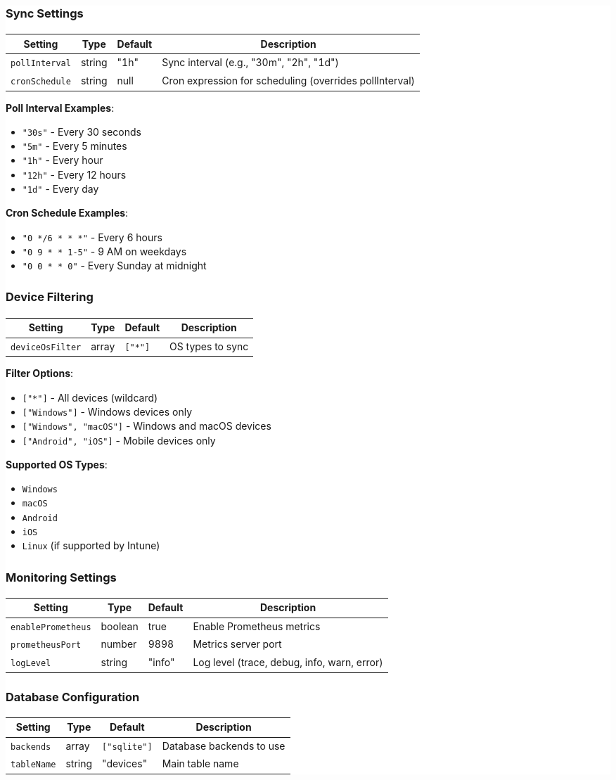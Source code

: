 ### Sync Settings

| Setting | Type | Default | Description |
|---------|------|---------|-------------|
| `pollInterval` | string | "1h" | Sync interval (e.g., "30m", "2h", "1d") |
| `cronSchedule` | string | null | Cron expression for scheduling (overrides pollInterval) |

**Poll Interval Examples**:
- `"30s"` - Every 30 seconds
- `"5m"` - Every 5 minutes  
- `"1h"` - Every hour
- `"12h"` - Every 12 hours
- `"1d"` - Every day

**Cron Schedule Examples**:
- `"0 */6 * * *"` - Every 6 hours
- `"0 9 * * 1-5"` - 9 AM on weekdays
- `"0 0 * * 0"` - Every Sunday at midnight

### Device Filtering

| Setting | Type | Default | Description |
|---------|------|---------|-------------|
| `deviceOsFilter` | array | `["*"]` | OS types to sync |

**Filter Options**:
- `["*"]` - All devices (wildcard)
- `["Windows"]` - Windows devices only
- `["Windows", "macOS"]` - Windows and macOS devices
- `["Android", "iOS"]` - Mobile devices only

**Supported OS Types**:
- `Windows`
- `macOS` 
- `Android`
- `iOS`
- `Linux` (if supported by Intune)

### Monitoring Settings

| Setting | Type | Default | Description |
|---------|------|---------|-------------|
| `enablePrometheus` | boolean | true | Enable Prometheus metrics |
| `prometheusPort` | number | 9898 | Metrics server port |
| `logLevel` | string | "info" | Log level (trace, debug, info, warn, error) |

### Database Configuration

| Setting | Type | Default | Description |
|---------|------|---------|-------------|
| `backends` | array | `["sqlite"]` | Database backends to use |
| `tableName` | string | "devices" | Main table name |
